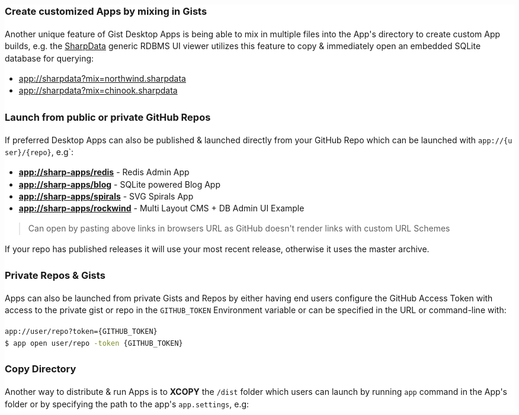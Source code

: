 ### Create customized Apps by mixing in Gists

Another unique feature of Gist Desktop Apps is being able to mix in multiple files into the App's directory to
create custom App builds, e.g. the [SharpData](https://sharpscript.net/sharp-apps/sharpdata) generic RDBMS UI viewer
utilizes this feature to copy & immediately open an embedded SQLite database for querying: 

<ul>
    <li>
        <a href="app://sharpdata?mix=northwind.sharpdata">app://sharpdata?mix=northwind.sharpdata</a></li><li><a href="app://sharpdata?mix=chinook.sharpdata">app://sharpdata?mix=chinook.sharpdata</a>
    </li>
</ul>

### Launch from public or private GitHub Repos

If preferred Desktop Apps can also be published & launched directly from your GitHub Repo which can be launched with `app://{user}/{repo}`, e.g`:

<ul>
<li><strong><a href="app://sharp-apps/redis">app://sharp-apps/redis</a></strong> - Redis Admin App</li>
<li><strong><a href="app://sharp-apps/blog">app://sharp-apps/blog</a></strong> - SQLite powered Blog App</li>
<li><strong><a href="app://sharp-apps/spirals">app://sharp-apps/spirals</a></strong> - SVG Spirals App</li>
<li><strong><a href="app://sharp-apps/rockwind">app://sharp-apps/rockwind</a></strong> - Multi Layout CMS + DB Admin UI Example</li>
</ul>

> Can open by pasting above links in browsers URL as GitHub doesn't render links with custom URL Schemes

If your repo has published releases it will use your most recent release, otherwise it uses the master archive. 

### Private Repos & Gists

Apps can also be launched from private Gists and Repos by either having end users configure the GitHub Access Token
with access to the private gist or repo in the `GITHUB_TOKEN` Environment variable or can be specified in the URL
or command-line with: 

```bash
app://user/repo?token={GITHUB_TOKEN}
$ app open user/repo -token {GITHUB_TOKEN}
```

### Copy Directory

Another way to distribute & run Apps is to **XCOPY** the `/dist` folder which users can launch by running `app` command in 
the App's folder or by specifying the path to the app's `app.settings`, e.g: 
